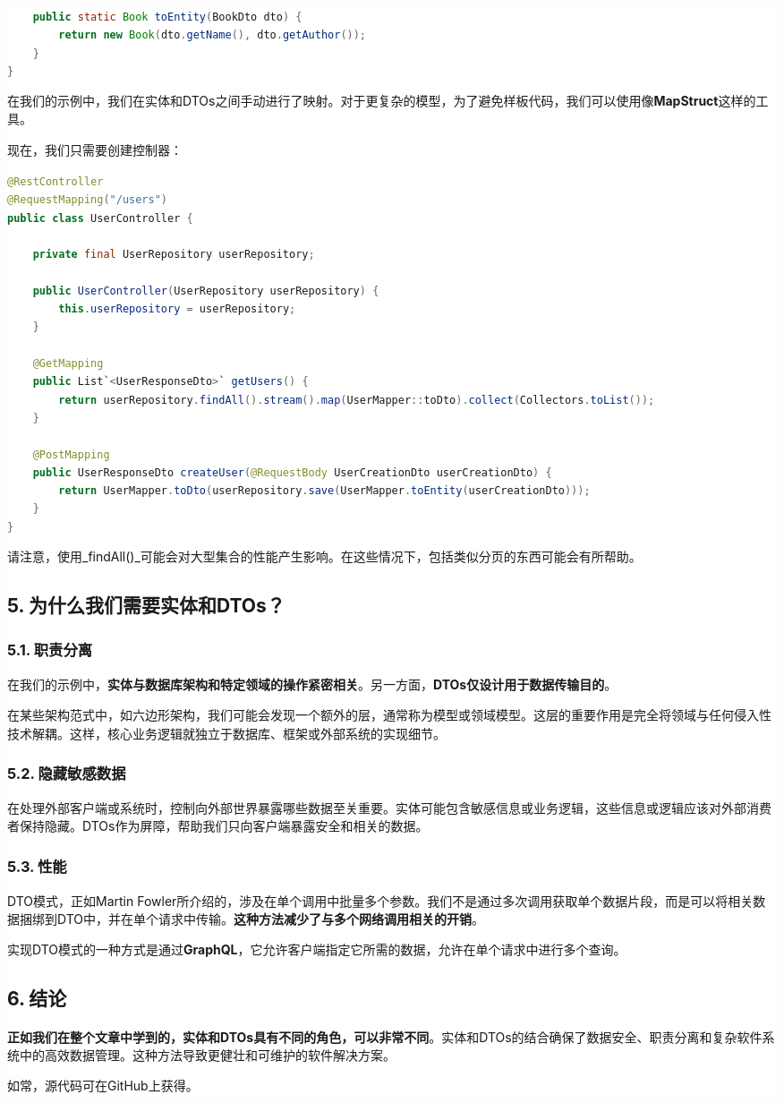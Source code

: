 ```java
    public static Book toEntity(BookDto dto) {
        return new Book(dto.getName(), dto.getAuthor());
    }
}
```

在我们的示例中，我们在实体和DTOs之间手动进行了映射。对于更复杂的模型，为了避免样板代码，我们可以使用像**MapStruct**这样的工具。

现在，我们只需要创建控制器：

```java
@RestController
@RequestMapping("/users")
public class UserController {

    private final UserRepository userRepository;

    public UserController(UserRepository userRepository) {
        this.userRepository = userRepository;
    }

    @GetMapping
    public List`<UserResponseDto>` getUsers() {
        return userRepository.findAll().stream().map(UserMapper::toDto).collect(Collectors.toList());
    }

    @PostMapping
    public UserResponseDto createUser(@RequestBody UserCreationDto userCreationDto) {
        return UserMapper.toDto(userRepository.save(UserMapper.toEntity(userCreationDto)));
    }
}
```

请注意，使用_findAll()_可能会对大型集合的性能产生影响。在这些情况下，包括类似分页的东西可能会有所帮助。

## 5. 为什么我们需要实体和DTOs？

### 5.1. 职责分离

在我们的示例中，**实体与数据库架构和特定领域的操作紧密相关**。另一方面，**DTOs仅设计用于数据传输目的**。

在某些架构范式中，如六边形架构，我们可能会发现一个额外的层，通常称为模型或领域模型。这层的重要作用是完全将领域与任何侵入性技术解耦。这样，核心业务逻辑就独立于数据库、框架或外部系统的实现细节。

### 5.2. 隐藏敏感数据

在处理外部客户端或系统时，控制向外部世界暴露哪些数据至关重要。实体可能包含敏感信息或业务逻辑，这些信息或逻辑应该对外部消费者保持隐藏。DTOs作为屏障，帮助我们只向客户端暴露安全和相关的数据。

### 5.3. 性能

DTO模式，正如Martin Fowler所介绍的，涉及在单个调用中批量多个参数。我们不是通过多次调用获取单个数据片段，而是可以将相关数据捆绑到DTO中，并在单个请求中传输。**这种方法减少了与多个网络调用相关的开销**。

实现DTO模式的一种方式是通过**GraphQL**，它允许客户端指定它所需的数据，允许在单个请求中进行多个查询。

## 6. 结论

**正如我们在整个文章中学到的，实体和DTOs具有不同的角色，可以非常不同**。实体和DTOs的结合确保了数据安全、职责分离和复杂软件系统中的高效数据管理。这种方法导致更健壮和可维护的软件解决方案。

如常，源代码可在GitHub上获得。